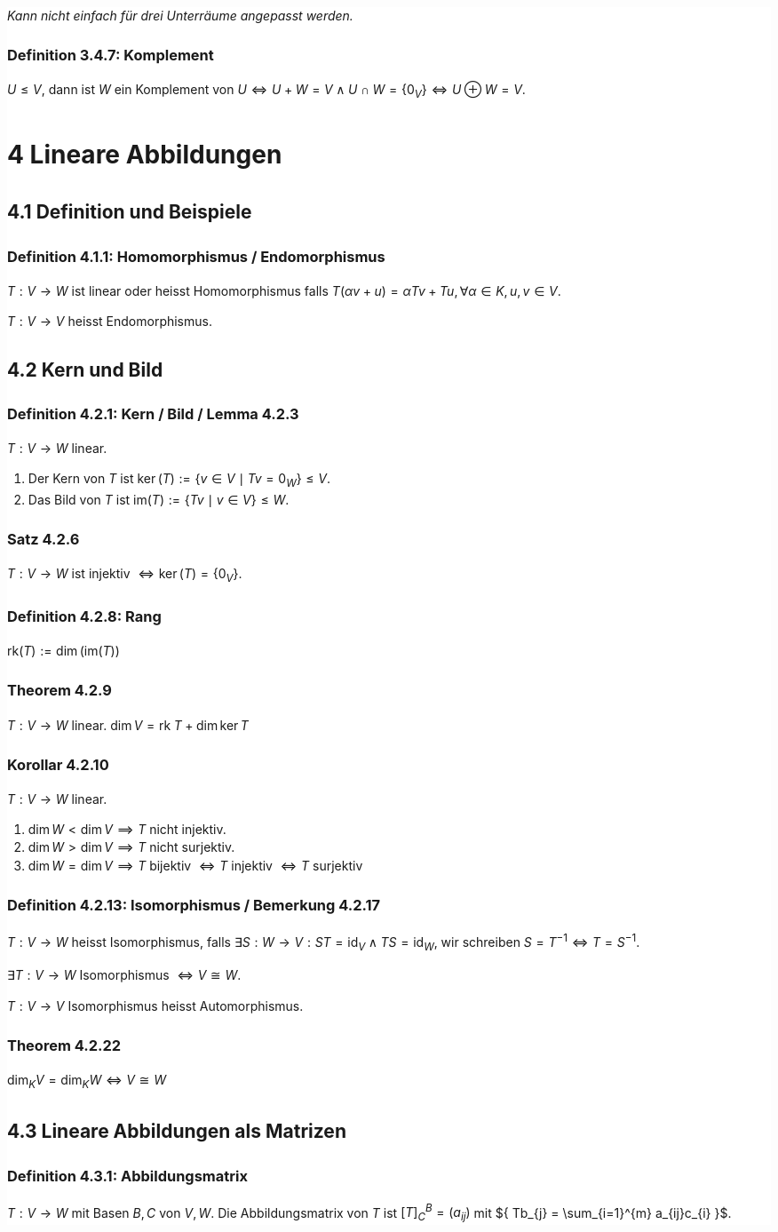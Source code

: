 _Kann nicht einfach für drei Unterräume angepasst werden._

### Definition 3.4.7: Komplement
${ U \leq V }$, dann ist ${ W }$ ein Komplement von ${ U \iff U + W = V \land U \cap W = \left\{ 0_{V} \right\} \iff U \oplus W = V }$.

# 4 Lineare Abbildungen
## 4.1 Definition und Beispiele
### Definition 4.1.1: Homomorphismus / Endomorphismus
${ T: V \to W }$ ist linear oder heisst Homomorphismus falls ${ T(\alpha v+u) = \alpha Tv + Tu, \forall \alpha \in K, u,v \in V }$.

${ T: V \to V }$ heisst Endomorphismus.

## 4.2 Kern und Bild
### Definition 4.2.1: Kern / Bild / Lemma 4.2.3
${ T: V \to W }$ linear.
1. Der Kern von ${ T }$ ist ${ \ker(T) := \left\{ v \in V \mid Tv = 0_{W} \right\} \leq V }$.
2. Das Bild von ${ T }$ ist ${ \mathrm{im}(T) := \left\{ Tv \mid v \in V \right\} \leq W }$.

### Satz 4.2.6
${ T: V \to W }$ ist injektiv ${ \iff \ker(T) = \left\{ 0_{V} \right\} }$.

### Definition 4.2.8: Rang
${ \mathrm{rk}(T) := \dim(\mathrm{im}(T)) }$

### Theorem 4.2.9
${ T: V \to W }$ linear. ${ \dim V = \mathrm{rk}\;T + \dim \ker T }$

### Korollar 4.2.10
${ T: V \to W }$ linear.
1. ${ \dim W < \dim V \implies T }$ nicht injektiv.
2. ${ \dim W > \dim V \implies T }$ nicht surjektiv.
3. ${ \dim W = \dim V \implies T }$ bijektiv ${ \iff T }$ injektiv ${ \iff T }$ surjektiv

### Definition 4.2.13: Isomorphismus / Bemerkung 4.2.17
${ T: V \to W }$ heisst Isomorphismus, falls ${ \exists S: W \to V: ST = \mathrm{id}_{V} \land TS = \mathrm{id}_{W} }$, wir schreiben ${ S = T^{-1} \iff T = S^{-1} }$.

${ \exists T: V \to W }$ Isomorphismus ${ \iff V \cong W }$.

${ T: V \to V }$ Isomorphismus heisst Automorphismus.

### Theorem 4.2.22
${ \dim_{K} V = \dim_{K} W \iff V \cong W }$

## 4.3 Lineare Abbildungen als Matrizen
### Definition 4.3.1: Abbildungsmatrix
${ T: V \to W }$ mit Basen ${ B,C }$ von ${ V,W }$. Die Abbildungsmatrix von ${ T }$ ist ${ [T]^{B}_{C} = (a_{ij}) }$ mit ${ Tb_{j} = \sum_{i=1}^{m} a_{ij}c_{i} }$.
